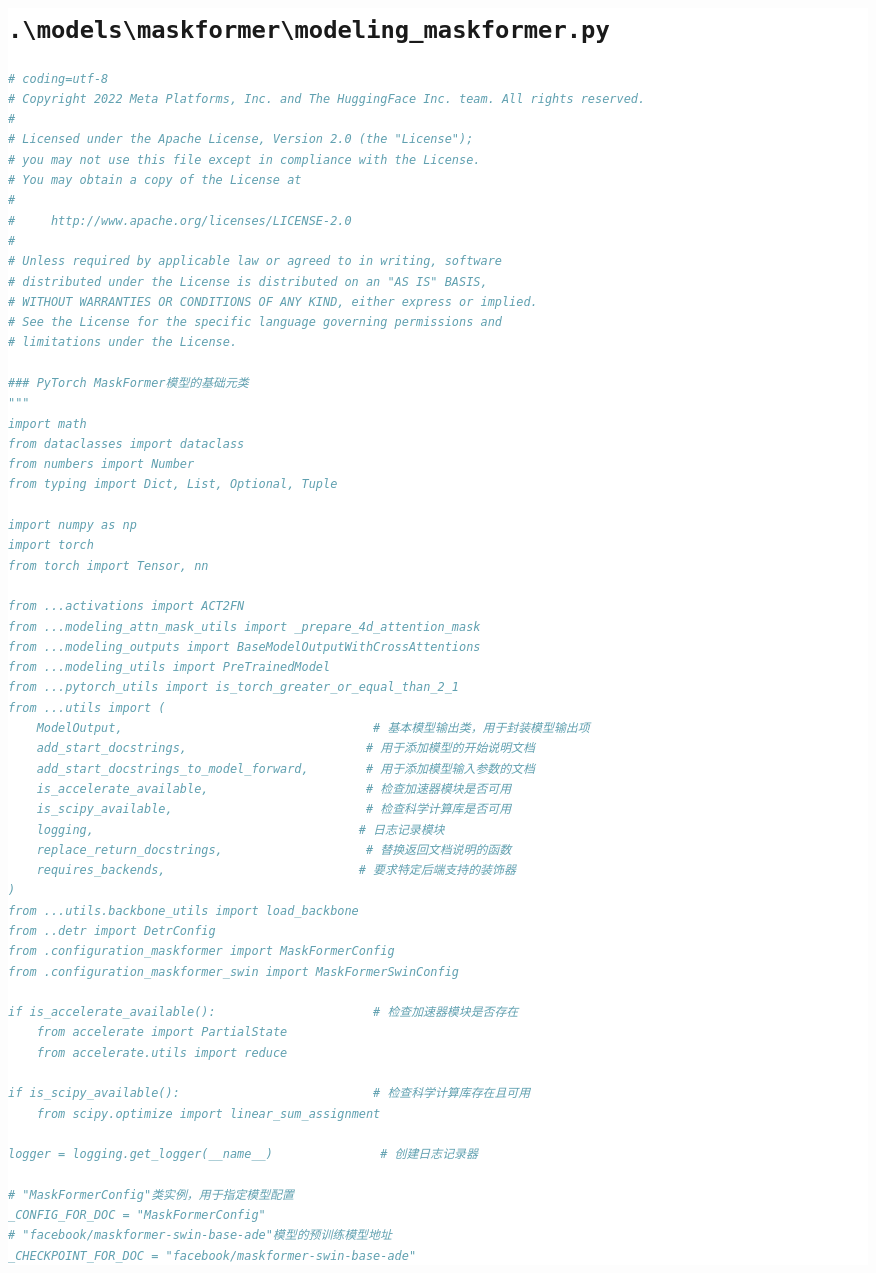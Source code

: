 # `.\models\maskformer\modeling_maskformer.py`

```py
# coding=utf-8
# Copyright 2022 Meta Platforms, Inc. and The HuggingFace Inc. team. All rights reserved.
#
# Licensed under the Apache License, Version 2.0 (the "License");
# you may not use this file except in compliance with the License.
# You may obtain a copy of the License at
#
#     http://www.apache.org/licenses/LICENSE-2.0
#
# Unless required by applicable law or agreed to in writing, software
# distributed under the License is distributed on an "AS IS" BASIS,
# WITHOUT WARRANTIES OR CONDITIONS OF ANY KIND, either express or implied.
# See the License for the specific language governing permissions and
# limitations under the License.

### PyTorch MaskFormer模型的基础元类
""" 
import math
from dataclasses import dataclass  
from numbers import Number
from typing import Dict, List, Optional, Tuple

import numpy as np  
import torch  
from torch import Tensor, nn  

from ...activations import ACT2FN                 
from ...modeling_attn_mask_utils import _prepare_4d_attention_mask  
from ...modeling_outputs import BaseModelOutputWithCrossAttentions  
from ...modeling_utils import PreTrainedModel  
from ...pytorch_utils import is_torch_greater_or_equal_than_2_1  
from ...utils import (
    ModelOutput,                                   # 基本模型输出类，用于封装模型输出项
    add_start_docstrings,                         # 用于添加模型的开始说明文档
    add_start_docstrings_to_model_forward,        # 用于添加模型输入参数的文档
    is_accelerate_available,                      # 检查加速器模块是否可用
    is_scipy_available,                           # 检查科学计算库是否可用
    logging,                                     # 日志记录模块
    replace_return_docstrings,                    # 替换返回文档说明的函数
    requires_backends,                           # 要求特定后端支持的装饰器
)    
from ...utils.backbone_utils import load_backbone  
from ..detr import DetrConfig  
from .configuration_maskformer import MaskFormerConfig  
from .configuration_maskformer_swin import MaskFormerSwinConfig  

if is_accelerate_available():                      # 检查加速器模块是否存在
    from accelerate import PartialState     
    from accelerate.utils import reduce  

if is_scipy_available():                           # 检查科学计算库存在且可用
    from scipy.optimize import linear_sum_assignment  

logger = logging.get_logger(__name__)               # 创建日志记录器

# "MaskFormerConfig"类实例，用于指定模型配置
_CONFIG_FOR_DOC = "MaskFormerConfig"
# "facebook/maskformer-swin-base-ade"模型的预训练模型地址
_CHECKPOINT_FOR_DOC = "facebook/maskformer-swin-base-ade"

```